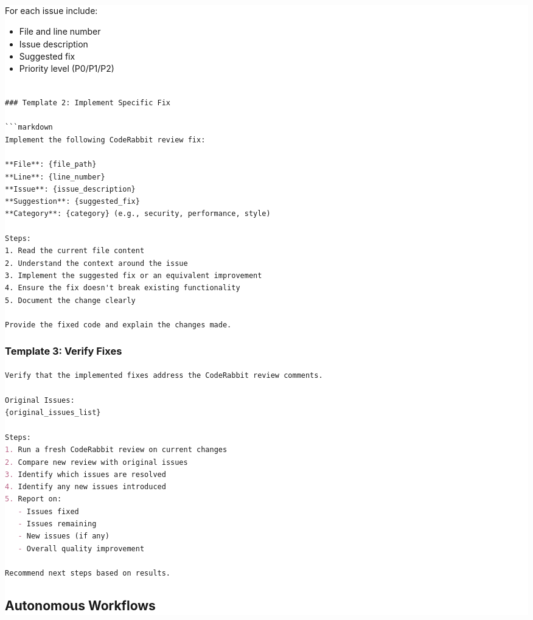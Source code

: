For each issue include:
- File and line number
- Issue description
- Suggested fix
- Priority level (P0/P1/P2)
```

### Template 2: Implement Specific Fix

```markdown
Implement the following CodeRabbit review fix:

**File**: {file_path}
**Line**: {line_number}
**Issue**: {issue_description}
**Suggestion**: {suggested_fix}
**Category**: {category} (e.g., security, performance, style)

Steps:
1. Read the current file content
2. Understand the context around the issue
3. Implement the suggested fix or an equivalent improvement
4. Ensure the fix doesn't break existing functionality
5. Document the change clearly

Provide the fixed code and explain the changes made.
```

### Template 3: Verify Fixes

```markdown
Verify that the implemented fixes address the CodeRabbit review comments.

Original Issues:
{original_issues_list}

Steps:
1. Run a fresh CodeRabbit review on current changes
2. Compare new review with original issues
3. Identify which issues are resolved
4. Identify any new issues introduced
5. Report on:
   - Issues fixed
   - Issues remaining
   - New issues (if any)
   - Overall quality improvement

Recommend next steps based on results.
```

## Autonomous Workflows
